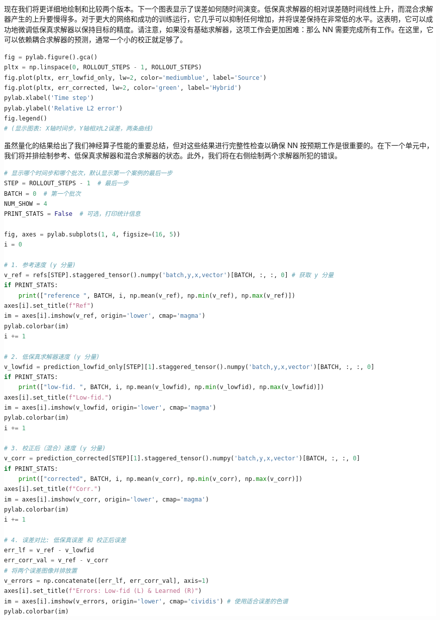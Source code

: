 现在我们将更详细地绘制和比较两个版本。下一个图表显示了误差如何随时间演变。低保真求解器的相对误差随时间线性上升，而混合求解器产生的上升要慢得多。对于更大的网络和成功的训练运行，它几乎可以抑制任何增加，并将误差保持在非常低的水平。这表明，它可以成功地微调低保真求解器以保持目标的精度。请注意，如果没有基础求解器，这项工作会更加困难：那么 NN 需要完成所有工作。在这里，它可以依赖耦合求解器的预测，通常一个小的校正就足够了。

```python
fig = pylab.figure().gca()
pltx = np.linspace(0, ROLLOUT_STEPS - 1, ROLLOUT_STEPS)
fig.plot(pltx, err_lowfid_only, lw=2, color='mediumblue', label='Source')
fig.plot(pltx, err_corrected, lw=2, color='green', label='Hybrid')
pylab.xlabel('Time step')
pylab.ylabel('Relative L2 error')
fig.legend()
# (显示图表: X轴时间步，Y轴相对L2误差，两条曲线)
```

虽然量化的结果给出了我们神经算子性能的重要总结，但对这些结果进行完整性检查以确保 NN 按预期工作是很重要的。在下一个单元中，我们将并排绘制参考、低保真求解器和混合求解器的状态。此外，我们将在右侧绘制两个求解器所犯的错误。

```python
# 显示哪个时间步和哪个批次，默认显示第一个案例的最后一步
STEP = ROLLOUT_STEPS - 1  # 最后一步
BATCH = 0  # 第一个批次
NUM_SHOW = 4
PRINT_STATS = False  # 可选，打印统计信息

fig, axes = pylab.subplots(1, 4, figsize=(16, 5))
i = 0

# 1. 参考速度 (y 分量)
v_ref = refs[STEP].staggered_tensor().numpy('batch,y,x,vector')[BATCH, :, :, 0] # 获取 y 分量
if PRINT_STATS:
    print(["reference ", BATCH, i, np.mean(v_ref), np.min(v_ref), np.max(v_ref)])
axes[i].set_title(f"Ref")
im = axes[i].imshow(v_ref, origin='lower', cmap='magma')
pylab.colorbar(im)
i += 1

# 2. 低保真求解器速度 (y 分量)
v_lowfid = prediction_lowfid_only[STEP][1].staggered_tensor().numpy('batch,y,x,vector')[BATCH, :, :, 0]
if PRINT_STATS:
    print(["low-fid. ", BATCH, i, np.mean(v_lowfid), np.min(v_lowfid), np.max(v_lowfid)])
axes[i].set_title(f"Low-fid.")
im = axes[i].imshow(v_lowfid, origin='lower', cmap='magma')
pylab.colorbar(im)
i += 1

# 3. 校正后（混合）速度 (y 分量)
v_corr = prediction_corrected[STEP][1].staggered_tensor().numpy('batch,y,x,vector')[BATCH, :, :, 0]
if PRINT_STATS:
    print(["corrected", BATCH, i, np.mean(v_corr), np.min(v_corr), np.max(v_corr)])
axes[i].set_title(f"Corr.")
im = axes[i].imshow(v_corr, origin='lower', cmap='magma')
pylab.colorbar(im)
i += 1

# 4. 误差对比: 低保真误差 和 校正后误差
err_lf = v_ref - v_lowfid
err_corr_val = v_ref - v_corr
# 将两个误差图像并排放置
v_errors = np.concatenate([err_lf, err_corr_val], axis=1)
axes[i].set_title(f"Errors: Low-fid (L) & Learned (R)")
im = axes[i].imshow(v_errors, origin='lower', cmap='cividis') # 使用适合误差的色谱
pylab.colorbar(im)

```